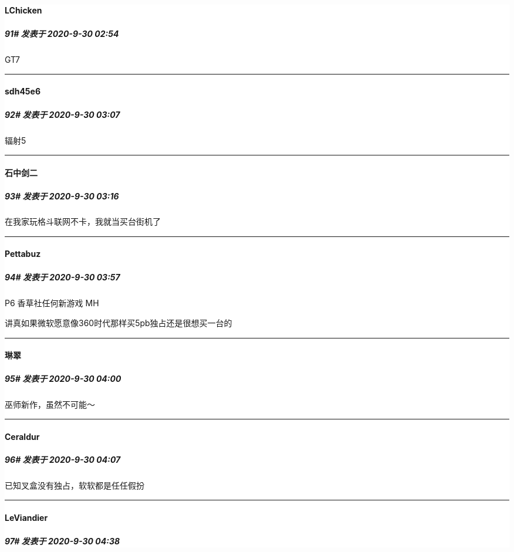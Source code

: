 ####  LChicken  
##### 91#       发表于 2020-9-30 02:54


GT7


-----

####  sdh45e6  
##### 92#       发表于 2020-9-30 03:07


辐射5


-----

####  石中剑二  
##### 93#       发表于 2020-9-30 03:16


在我家玩格斗联网不卡，我就当买台街机了


-----

####  Pettabuz  
##### 94#       发表于 2020-9-30 03:57


P6
香草社任何新游戏
MH

讲真如果微软愿意像360时代那样买5pb独占还是很想买一台的


-----

####  琳翠  
##### 95#       发表于 2020-9-30 04:00


巫师新作，虽然不可能～


-----

####  Ceraldur  
##### 96#       发表于 2020-9-30 04:07


已知叉盒没有独占，软软都是任任假扮


-----

####  LeViandier  
##### 97#       发表于 2020-9-30 04:38
